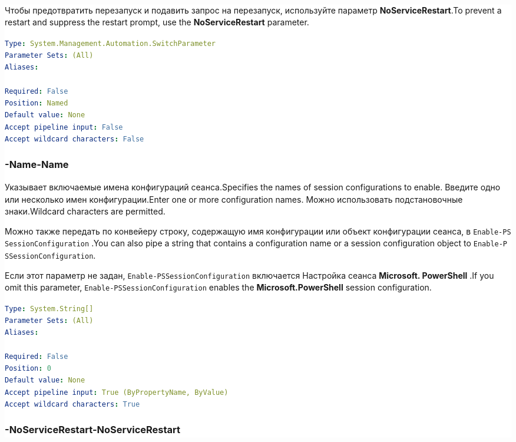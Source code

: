 <span data-ttu-id="eb814-130">Чтобы предотвратить перезапуск и подавить запрос на перезапуск, используйте параметр **NoServiceRestart**.</span><span class="sxs-lookup"><span data-stu-id="eb814-130">To prevent a restart and suppress the restart prompt, use the **NoServiceRestart** parameter.</span></span>

```yaml
Type: System.Management.Automation.SwitchParameter
Parameter Sets: (All)
Aliases:

Required: False
Position: Named
Default value: None
Accept pipeline input: False
Accept wildcard characters: False
```

### <span data-ttu-id="eb814-131">-Name</span><span class="sxs-lookup"><span data-stu-id="eb814-131">-Name</span></span>

<span data-ttu-id="eb814-132">Указывает включаемые имена конфигураций сеанса.</span><span class="sxs-lookup"><span data-stu-id="eb814-132">Specifies the names of session configurations to enable.</span></span> <span data-ttu-id="eb814-133">Введите одно или несколько имен конфигурации.</span><span class="sxs-lookup"><span data-stu-id="eb814-133">Enter one or more configuration names.</span></span>
<span data-ttu-id="eb814-134">Можно использовать подстановочные знаки.</span><span class="sxs-lookup"><span data-stu-id="eb814-134">Wildcard characters are permitted.</span></span>

<span data-ttu-id="eb814-135">Можно также передать по конвейеру строку, содержащую имя конфигурации или объект конфигурации сеанса, в `Enable-PSSessionConfiguration` .</span><span class="sxs-lookup"><span data-stu-id="eb814-135">You can also pipe a string that contains a configuration name or a session configuration object to `Enable-PSSessionConfiguration`.</span></span>

<span data-ttu-id="eb814-136">Если этот параметр не задан, `Enable-PSSessionConfiguration` включается Настройка сеанса **Microsoft. PowerShell** .</span><span class="sxs-lookup"><span data-stu-id="eb814-136">If you omit this parameter, `Enable-PSSessionConfiguration` enables the **Microsoft.PowerShell** session configuration.</span></span>

```yaml
Type: System.String[]
Parameter Sets: (All)
Aliases:

Required: False
Position: 0
Default value: None
Accept pipeline input: True (ByPropertyName, ByValue)
Accept wildcard characters: True
```

### <span data-ttu-id="eb814-137">-NoServiceRestart</span><span class="sxs-lookup"><span data-stu-id="eb814-137">-NoServiceRestart</span></span>
